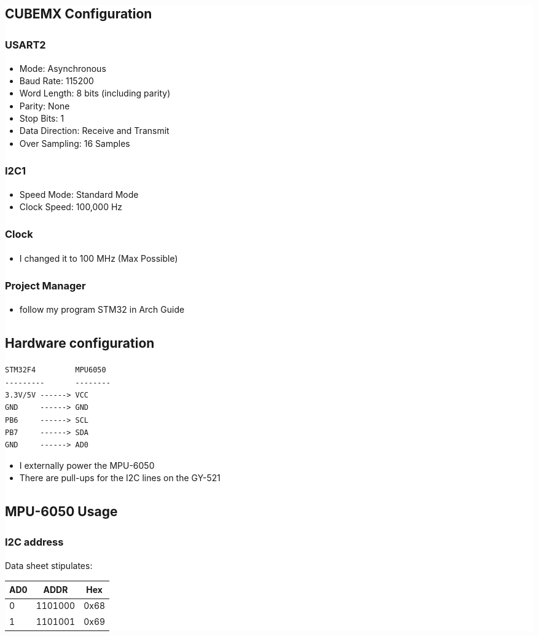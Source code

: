 ## CUBEMX Configuration

### USART2

- Mode: Asynchronous
- Baud Rate: 115200
- Word Length: 8 bits (including parity)
- Parity: None
- Stop Bits: 1
- Data Direction: Receive and Transmit
- Over Sampling: 16 Samples

### I2C1

- Speed Mode: Standard Mode
- Clock Speed: 100,000 Hz

### Clock

- I changed it to 100 MHz (Max Possible)

### Project Manager

- follow my program STM32 in Arch Guide

## Hardware configuration

```
STM32F4         MPU6050
---------       --------
3.3V/5V ------> VCC
GND     ------> GND
PB6     ------> SCL 
PB7     ------> SDA  
GND     ------> AD0
```

- I externally power the MPU-6050
- There are pull-ups for the I2C lines on the GY-521

## MPU-6050 Usage

### I2C address

Data sheet stipulates:

| AD0 | ADDR    | Hex  |
|-----| ------- | ---- |
| 0   | 1101000 | 0x68 |
| 1   | 1101001 | 0x69 |
